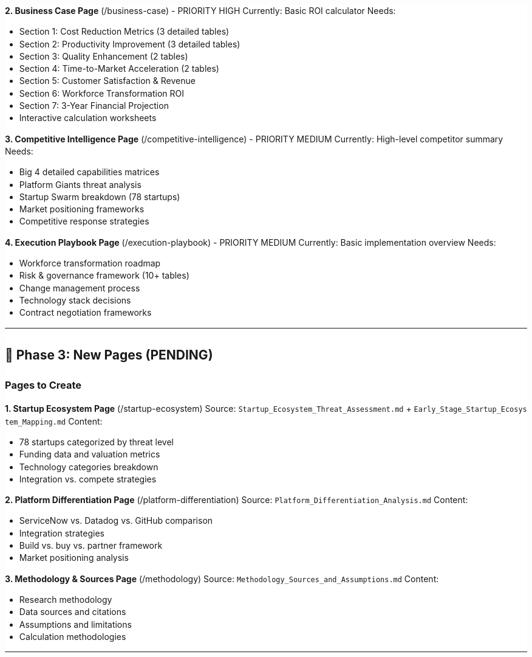 **2. Business Case Page** (/business-case) - PRIORITY HIGH
Currently: Basic ROI calculator
Needs:
- Section 1: Cost Reduction Metrics (3 detailed tables)
- Section 2: Productivity Improvement (3 detailed tables)
- Section 3: Quality Enhancement (2 tables)
- Section 4: Time-to-Market Acceleration (2 tables)
- Section 5: Customer Satisfaction & Revenue
- Section 6: Workforce Transformation ROI
- Section 7: 3-Year Financial Projection
- Interactive calculation worksheets

**3. Competitive Intelligence Page** (/competitive-intelligence) - PRIORITY MEDIUM
Currently: High-level competitor summary
Needs:
- Big 4 detailed capabilities matrices
- Platform Giants threat analysis
- Startup Swarm breakdown (78 startups)
- Market positioning frameworks
- Competitive response strategies

**4. Execution Playbook Page** (/execution-playbook) - PRIORITY MEDIUM
Currently: Basic implementation overview
Needs:
- Workforce transformation roadmap
- Risk & governance framework (10+ tables)
- Change management process
- Technology stack decisions
- Contract negotiation frameworks

---

## 🚀 Phase 3: New Pages (PENDING)

### Pages to Create

**1. Startup Ecosystem Page** (/startup-ecosystem)
Source: `Startup_Ecosystem_Threat_Assessment.md` + `Early_Stage_Startup_Ecosystem_Mapping.md`
Content:
- 78 startups categorized by threat level
- Funding data and valuation metrics
- Technology categories breakdown
- Integration vs. compete strategies

**2. Platform Differentiation Page** (/platform-differentiation)
Source: `Platform_Differentiation_Analysis.md`
Content:
- ServiceNow vs. Datadog vs. GitHub comparison
- Integration strategies
- Build vs. buy vs. partner framework
- Market positioning analysis

**3. Methodology & Sources Page** (/methodology)
Source: `Methodology_Sources_and_Assumptions.md`
Content:
- Research methodology
- Data sources and citations
- Assumptions and limitations
- Calculation methodologies

---
